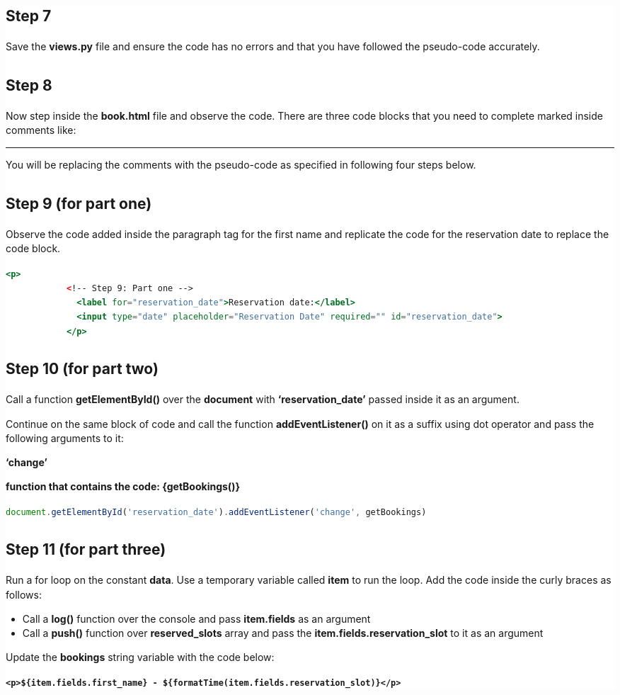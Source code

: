 ## Step 7

Save the **views.py** file and ensure the code has no errors and that you have followed the pseudo-code accurately.

## Step 8

Now step inside the **book.html** file and observe the code. There are three code blocks that you need to complete marked inside comments like:

****

You will be replacing the comments with the pseudo-code as specified in following four steps below.

## Step 9 (for part one)

Observe the code added inside the paragraph tag for the first name and replicate the code for the reservation date to replace the code block.

```jsx
<p>
            <!-- Step 9: Part one -->
              <label for="reservation_date">Reservation date:</label>
              <input type="date" placeholder="Reservation Date" required="" id="reservation_date">
            </p>
```

## Step 10 (for part two)

Call a function **getElementById()** over the **document** with **‘reservation_date’** passed inside it as an argument.

Continue on the same block of code and call the function **addEventListener()** on it as a suffix using dot operator and pass the following arguments to it:

**‘change’**

**function that contains the code: {getBookings()}**

```jsx
document.getElementById('reservation_date').addEventListener('change', getBookings)
```

## Step 11 (for part three)

Run a for loop on the constant **data**. Use a temporary variable called **item** to run the loop. Add the code inside the curly braces as follows:

- Call a **log()** function over the console and pass **item.fields** as an argument
- Call a **push()** function over **reserved_slots** array and pass the **item.fields.reservation_slot** to it as an argument

Update the **bookings** string variable with the code below:

**`<p>${item.fields.first_name} - ${formatTime(item.fields.reservation_slot)}</p>`**
